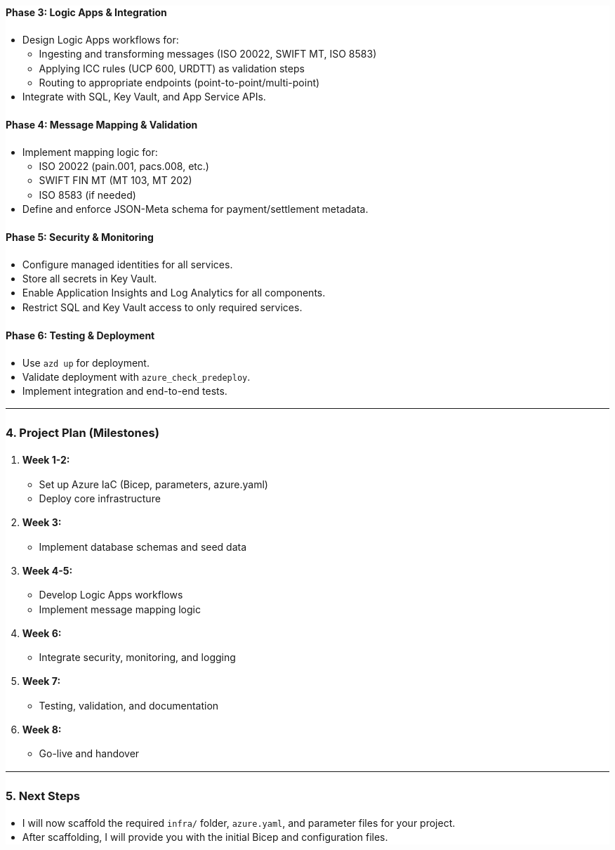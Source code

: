 #### Phase 3: Logic Apps & Integration
- Design Logic Apps workflows for:
  - Ingesting and transforming messages (ISO 20022, SWIFT MT, ISO 8583)
  - Applying ICC rules (UCP 600, URDTT) as validation steps
  - Routing to appropriate endpoints (point-to-point/multi-point)
- Integrate with SQL, Key Vault, and App Service APIs.

#### Phase 4: Message Mapping & Validation
- Implement mapping logic for:
  - ISO 20022 (pain.001, pacs.008, etc.)
  - SWIFT FIN MT (MT 103, MT 202)
  - ISO 8583 (if needed)
- Define and enforce JSON-Meta schema for payment/settlement metadata.

#### Phase 5: Security & Monitoring
- Configure managed identities for all services.
- Store all secrets in Key Vault.
- Enable Application Insights and Log Analytics for all components.
- Restrict SQL and Key Vault access to only required services.

#### Phase 6: Testing & Deployment
- Use `azd up` for deployment.
- Validate deployment with `azure_check_predeploy`.
- Implement integration and end-to-end tests.

---

### 4. Project Plan (Milestones)

1. **Week 1-2:**  
   - Set up Azure IaC (Bicep, parameters, azure.yaml)
   - Deploy core infrastructure

2. **Week 3:**  
   - Implement database schemas and seed data

3. **Week 4-5:**  
   - Develop Logic Apps workflows
   - Implement message mapping logic

4. **Week 6:**  
   - Integrate security, monitoring, and logging

5. **Week 7:**  
   - Testing, validation, and documentation

6. **Week 8:**  
   - Go-live and handover

---

### 5. Next Steps

- I will now scaffold the required `infra/` folder, `azure.yaml`, and parameter files for your project.
- After scaffolding, I will provide you with the initial Bicep and configuration files.
